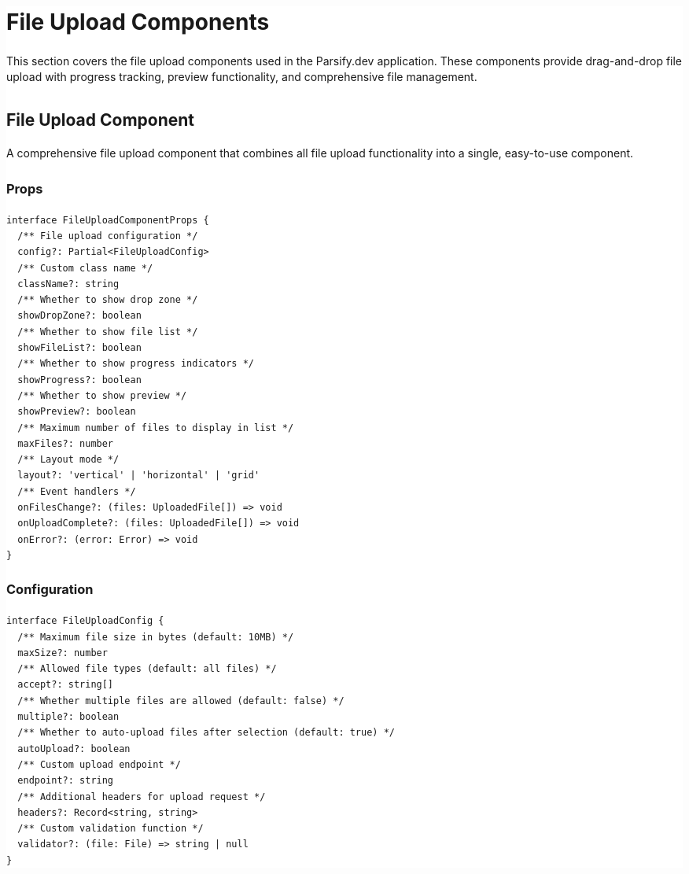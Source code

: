 # File Upload Components

This section covers the file upload components used in the Parsify.dev application. These components provide drag-and-drop file upload with progress tracking, preview functionality, and comprehensive file management.

## File Upload Component

A comprehensive file upload component that combines all file upload functionality into a single, easy-to-use component.

### Props

```tsx
interface FileUploadComponentProps {
  /** File upload configuration */
  config?: Partial<FileUploadConfig>
  /** Custom class name */
  className?: string
  /** Whether to show drop zone */
  showDropZone?: boolean
  /** Whether to show file list */
  showFileList?: boolean
  /** Whether to show progress indicators */
  showProgress?: boolean
  /** Whether to show preview */
  showPreview?: boolean
  /** Maximum number of files to display in list */
  maxFiles?: number
  /** Layout mode */
  layout?: 'vertical' | 'horizontal' | 'grid'
  /** Event handlers */
  onFilesChange?: (files: UploadedFile[]) => void
  onUploadComplete?: (files: UploadedFile[]) => void
  onError?: (error: Error) => void
}
```

### Configuration

```tsx
interface FileUploadConfig {
  /** Maximum file size in bytes (default: 10MB) */
  maxSize?: number
  /** Allowed file types (default: all files) */
  accept?: string[]
  /** Whether multiple files are allowed (default: false) */
  multiple?: boolean
  /** Whether to auto-upload files after selection (default: true) */
  autoUpload?: boolean
  /** Custom upload endpoint */
  endpoint?: string
  /** Additional headers for upload request */
  headers?: Record<string, string>
  /** Custom validation function */
  validator?: (file: File) => string | null
}
```
